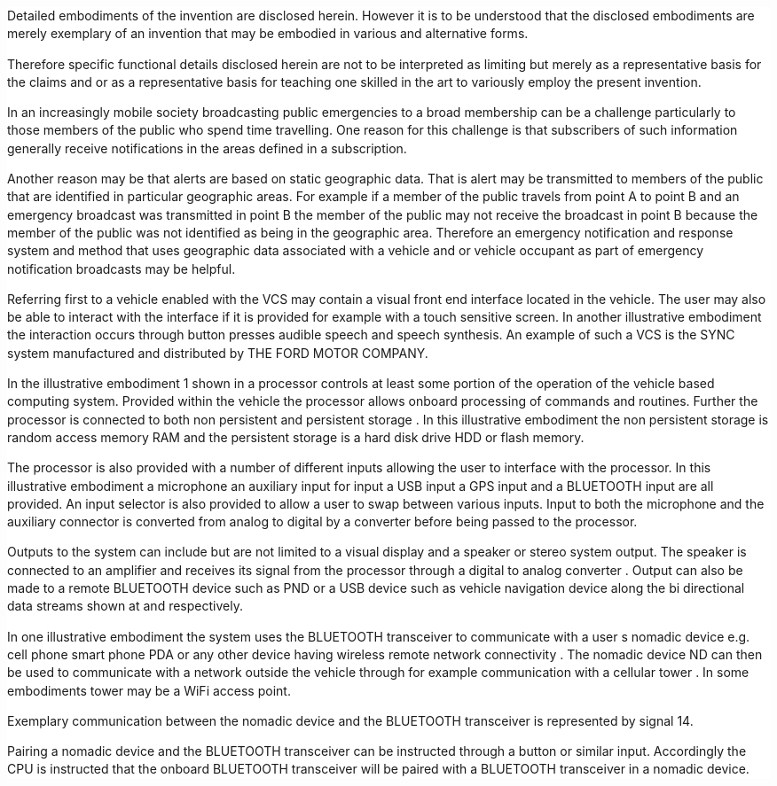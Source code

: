 Detailed embodiments of the invention are disclosed herein. However it is to be understood that the disclosed embodiments are merely exemplary of an invention that may be embodied in various and alternative forms.

Therefore specific functional details disclosed herein are not to be interpreted as limiting but merely as a representative basis for the claims and or as a representative basis for teaching one skilled in the art to variously employ the present invention.

In an increasingly mobile society broadcasting public emergencies to a broad membership can be a challenge particularly to those members of the public who spend time travelling. One reason for this challenge is that subscribers of such information generally receive notifications in the areas defined in a subscription.

Another reason may be that alerts are based on static geographic data. That is alert may be transmitted to members of the public that are identified in particular geographic areas. For example if a member of the public travels from point A to point B and an emergency broadcast was transmitted in point B the member of the public may not receive the broadcast in point B because the member of the public was not identified as being in the geographic area. Therefore an emergency notification and response system and method that uses geographic data associated with a vehicle and or vehicle occupant as part of emergency notification broadcasts may be helpful.

Referring first to a vehicle enabled with the VCS may contain a visual front end interface located in the vehicle. The user may also be able to interact with the interface if it is provided for example with a touch sensitive screen. In another illustrative embodiment the interaction occurs through button presses audible speech and speech synthesis. An example of such a VCS is the SYNC system manufactured and distributed by THE FORD MOTOR COMPANY.

In the illustrative embodiment 1 shown in a processor controls at least some portion of the operation of the vehicle based computing system. Provided within the vehicle the processor allows onboard processing of commands and routines. Further the processor is connected to both non persistent and persistent storage . In this illustrative embodiment the non persistent storage is random access memory RAM and the persistent storage is a hard disk drive HDD or flash memory.

The processor is also provided with a number of different inputs allowing the user to interface with the processor. In this illustrative embodiment a microphone an auxiliary input for input a USB input a GPS input and a BLUETOOTH input are all provided. An input selector is also provided to allow a user to swap between various inputs. Input to both the microphone and the auxiliary connector is converted from analog to digital by a converter before being passed to the processor.

Outputs to the system can include but are not limited to a visual display and a speaker or stereo system output. The speaker is connected to an amplifier and receives its signal from the processor through a digital to analog converter . Output can also be made to a remote BLUETOOTH device such as PND or a USB device such as vehicle navigation device along the bi directional data streams shown at and respectively.

In one illustrative embodiment the system uses the BLUETOOTH transceiver to communicate with a user s nomadic device e.g. cell phone smart phone PDA or any other device having wireless remote network connectivity . The nomadic device ND can then be used to communicate with a network outside the vehicle through for example communication with a cellular tower . In some embodiments tower may be a WiFi access point.

Exemplary communication between the nomadic device and the BLUETOOTH transceiver is represented by signal 14.

Pairing a nomadic device and the BLUETOOTH transceiver can be instructed through a button or similar input. Accordingly the CPU is instructed that the onboard BLUETOOTH transceiver will be paired with a BLUETOOTH transceiver in a nomadic device.

